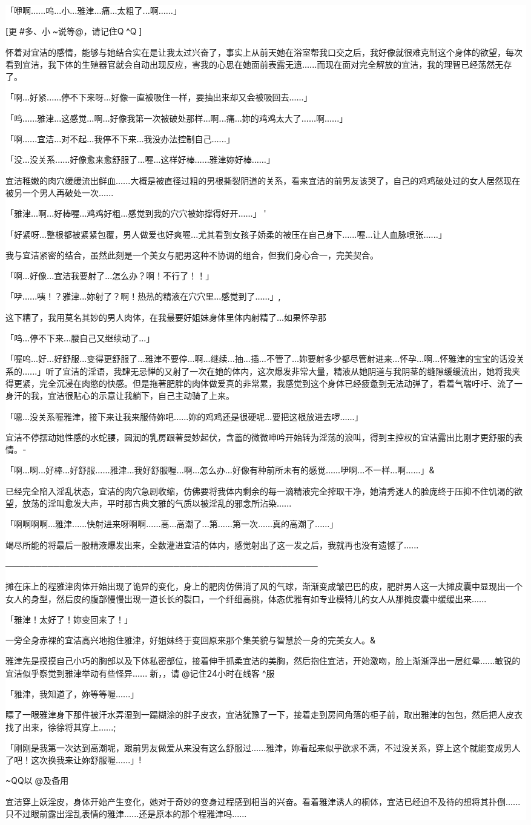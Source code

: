 「咿啊......呜...小...雅津...痛...太粗了...啊......」

 [更 #多、小 ~说等@，请记住Q ^Q ]

怀着对宜洁的感情，能够与她结合实在是让我太过兴奋了，事实上从前天她在浴室帮我口交之后，我好像就很难克制这个身体的欲望，每次看到宜洁，我下体的生殖器官就会自动出现反应，害我的心思在她面前表露无遗......而现在面对完全解放的宜洁，我的理智已经荡然无存了。

「啊...好紧......停不下来呀...好像一直被吸住一样，要抽出来却又会被吸回去......」

「呜......雅津...这感觉...啊...好像我第一次被破处那样...啊...痛...妳的鸡鸡太大了......啊......」

「啊......宜洁...对不起...我停不下来...我没办法控制自己......」

「没...没关系......好像愈来愈舒服了...喔...这样好棒......雅津妳好棒......」

宜洁稚嫩的肉穴缓缓流出鲜血......大概是被直径过粗的男根撕裂阴道的关系，看来宜洁的前男友该哭了，自己的鸡鸡破处过的女人居然现在被另一个男人再破处一次......

「雅津...啊...好棒喔...鸡鸡好粗...感觉到我的穴穴被妳撑得好开......」 '

「好紧呀...整根都被紧紧包覆，男人做爱也好爽喔...尤其看到女孩子娇柔的被压在自己身下......喔...让人血脉喷张......」

我与宜洁紧密的结合，虽然此刻是一个美女与肥男这种不协调的组合，但我们身心合一，完美契合。

「啊...好像...宜洁我要射了...怎么办？啊！不行了！！」

「吚......咦！？雅津...妳射了？啊！热热的精液在穴穴里...感觉到了......」,

这下糟了，我用莫名其妙的男人肉体，在我最要好姐妹身体里体内射精了...如果怀孕那

「呜...停不下来...腰自己又继续动了...」

「喔呜...好...好舒服...变得更舒服了...雅津不要停...啊...继续...抽...插...不管了...妳要射多少都尽管射进来...怀孕...啊...怀雅津的宝宝的话没关系的......」听了宜洁的淫语，我肆无忌惮的又射了一次在她的体内，这次爆发非常大量，精液从她阴道与我阴茎的缝隙缓缓流出，她将我夹得更紧，完全沉浸在肉慾的快感。但是拖著肥胖的肉体做爱真的非常累，我感觉到这个身体已经疲惫到无法动弹了，看着气喘吁吁、流了一身汗的我，宜洁很贴心的示意让我躺下，自己主动骑了上来。

「嗯...没关系喔雅津，接下来让我来服侍妳吧......妳的鸡鸡还是很硬呢...要把这根放进去啰......」

宜洁不停摆动她性感的水蛇腰，圆润的乳房跟著曼妙起伏，含蓄的微微呻吟开始转为淫荡的浪叫，得到主控权的宜洁露出比刚才更舒服的表情。-

「啊...啊...好棒...好舒服......雅津...我好舒服喔...啊...怎么办...好像有种前所未有的感觉......吚啊...不一样...啊......」&

已经完全陷入淫乱状态，宜洁的肉穴急剧收缩，仿佛要将我体内剩余的每一滴精液完全搾取干净，她清秀迷人的脸庞终于压抑不住饥渴的欲望，放荡的淫叫愈发大声，平时那古典文雅的气质以被淫乱的邪念所沾染......

「啊啊啊啊...雅津......快射进来呀啊啊......高...高潮了...第......第一次......真的高潮了......」

竭尽所能的将最后一股精液爆发出来，全数灌进宜洁的体内，感觉射出了这一发之后，我就再也没有遗憾了......

────────────────────────────────────────────────────

摊在床上的程雅津肉体开始出现了诡异的变化，身上的肥肉仿佛消了风的气球，渐渐变成皱巴巴的皮，肥胖男人这一大摊皮囊中显现出一个女人的身型，然后皮的腹部慢慢出现一道长长的裂口，一个纤细高挑，体态优雅有如专业模特儿的女人从那摊皮囊中缓缓出来......

「雅津！太好了！妳变回来了！」

一旁全身赤裸的宜洁高兴地抱住雅津，好姐妹终于变回原来那个集美貌与智慧於一身的完美女人。&

雅津先是摸摸自己小巧的胸部以及下体私密部位，接着伸手抓柔宜洁的美胸，然后抱住宜洁，开始激吻，脸上渐渐浮出一层红晕......敏锐的宜洁似乎察觉到雅津举动有些怪异......
新，，请 @记住24小时在线客 ^服

「雅津，我知道了，妳等等喔......」

瞟了一眼雅津身下那件被汗水弄湿到一蹋糊涂的胖子皮衣，宜洁犹豫了一下，接着走到房间角落的柜子前，取出雅津的包包，然后把人皮衣找了出来，徐徐将其穿上......;

「刚刚是我第一次达到高潮呢，跟前男友做爱从来没有这么舒服过......雅津，妳看起来似乎欲求不满，不过没关系，穿上这个就能变成男人了吧！这次换我来让妳舒服喔......」!

 ~QQ以 @及备用

宜洁穿上妖淫皮，身体开始产生变化，她对于奇妙的变身过程感到相当的兴奋。看着雅津诱人的桐体，宜洁已经迫不及待的想将其扑倒......只不过眼前露出淫乱表情的雅津......还是原本的那个程雅津吗......


